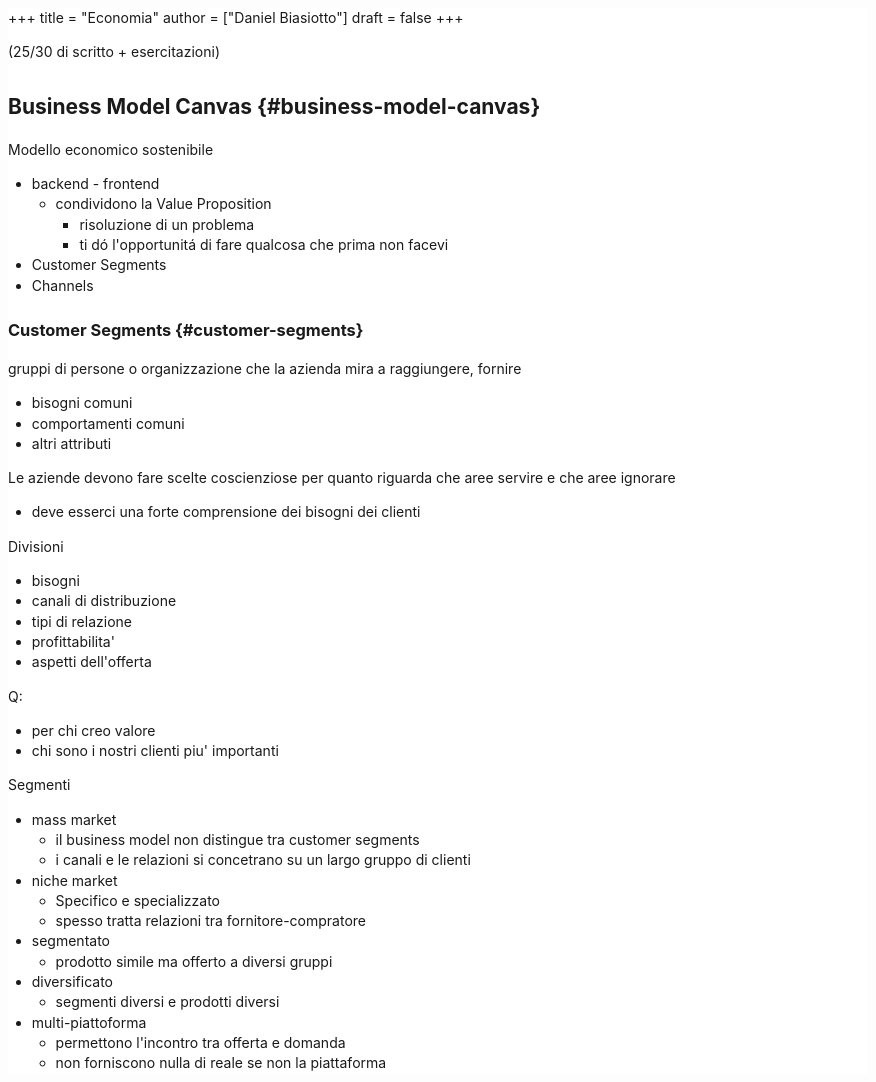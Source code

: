 +++
title = "Economia"
author = ["Daniel Biasiotto"]
draft = false
+++

(25/30 di scritto + esercitazioni)


## Business Model Canvas {#business-model-canvas}

Modello economico sostenibile

-   backend - frontend
    -   condividono la Value Proposition
        -   risoluzione di un problema
        -   ti dó l'opportunitá di fare qualcosa che prima non facevi
-   Customer Segments
-   Channels


### Customer Segments {#customer-segments}

gruppi di persone o organizzazione che la azienda mira a raggiungere, fornire

-   bisogni comuni
-   comportamenti comuni
-   altri attributi

Le aziende devono fare scelte coscienziose per quanto riguarda che aree servire e che aree ignorare

-   deve esserci una forte comprensione dei bisogni dei clienti

Divisioni

-   bisogni
-   canali di distribuzione
-   tipi di relazione
-   profittabilita'
-   aspetti dell'offerta

Q:

-   per chi creo valore
-   chi sono i nostri clienti piu' importanti

Segmenti

-   mass market
    -   il business model non distingue tra customer segments
    -   i canali e le relazioni si concetrano su un largo gruppo di clienti
-   niche market
    -   Specifico e specializzato
    -   spesso tratta relazioni tra fornitore-compratore
-   segmentato
    -   prodotto simile ma offerto a diversi gruppi
-   diversificato
    -   segmenti diversi e prodotti diversi
-   multi-piattoforma
    -   permettono l'incontro tra offerta e domanda
    -   non forniscono nulla di reale se non la piattaforma

